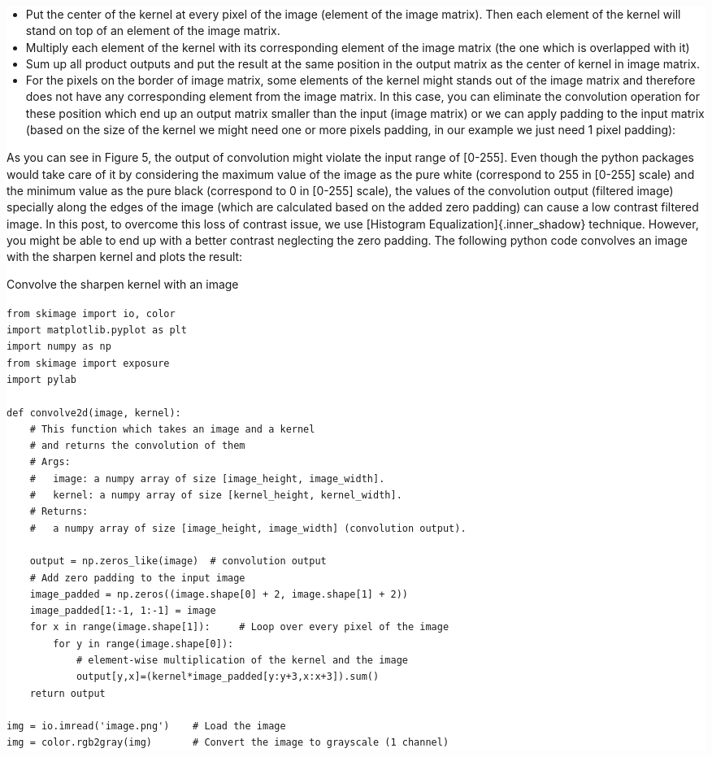 -   Put the center of the kernel at every pixel of the image (element of
    the image matrix). Then each element of the kernel will stand on top
    of an element of the image matrix.
-   Multiply each element of the kernel with its corresponding element
    of the image matrix (the one which is overlapped with it)
-   Sum up all product outputs and put the result at the same position
    in the output matrix as the center of kernel in image matrix.
-   For the pixels on the border of image matrix, some elements of the
    kernel might stands out of the image matrix and therefore does not
    have any corresponding element from the image matrix. In this case,
    you can eliminate the convolution operation for these position which
    end up an output matrix smaller than the input (image matrix) or we
    can apply padding to the input matrix (based on the size of the
    kernel we might need one or more pixels padding, in our example we
    just need 1 pixel padding):

As you can see in Figure 5, the output of convolution might violate the
input range of \[0-255\]. Even though the python packages would take
care of it by considering the maximum value of the image as the pure
white (correspond to 255 in \[0-255\] scale) and the minimum value as
the pure black (correspond to 0 in \[0-255\] scale), the values of the
convolution output (filtered image) specially along the edges of the
image (which are calculated based on the added zero padding) can cause a
low contrast filtered image. In this post, to overcome this loss of
contrast issue, we use [Histogram Equalization]{.inner_shadow}
technique. However, you might be able to end up with a better contrast
neglecting the zero padding. The following python code convolves an
image with the sharpen kernel and plots the result:

<div class="panel panel-default">

<div class="panel-heading">

Convolve the sharpen kernel with an image

</div>

<div id="pycode" class="panel-body">

``` {data-enlighter-group="code2" data-enlighter-title="python Code"}
from skimage import io, color
import matplotlib.pyplot as plt
import numpy as np
from skimage import exposure
import pylab

def convolve2d(image, kernel):
    # This function which takes an image and a kernel 
    # and returns the convolution of them
    # Args:
    #   image: a numpy array of size [image_height, image_width].
    #   kernel: a numpy array of size [kernel_height, kernel_width].
    # Returns:
    #   a numpy array of size [image_height, image_width] (convolution output).
    
    output = np.zeros_like(image)  # convolution output
    # Add zero padding to the input image
    image_padded = np.zeros((image.shape[0] + 2, image.shape[1] + 2))   
    image_padded[1:-1, 1:-1] = image
    for x in range(image.shape[1]):     # Loop over every pixel of the image
        for y in range(image.shape[0]):
            # element-wise multiplication of the kernel and the image
            output[y,x]=(kernel*image_padded[y:y+3,x:x+3]).sum()        
    return output

img = io.imread('image.png')    # Load the image
img = color.rgb2gray(img)       # Convert the image to grayscale (1 channel)
```